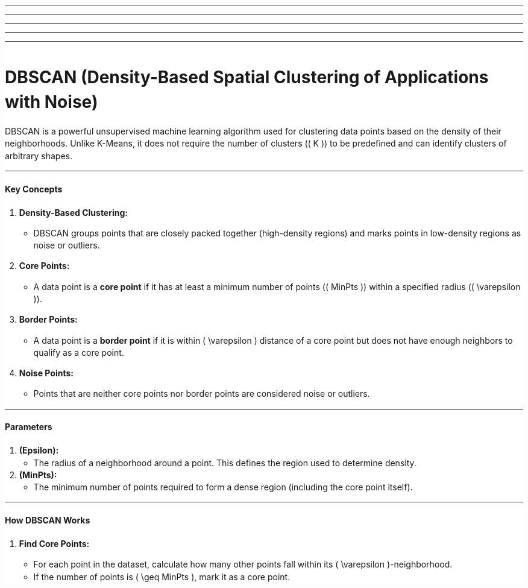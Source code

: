 
---

---

---

---

---

# DBSCAN (Density-Based Spatial Clustering of Applications with Noise)

DBSCAN is a powerful unsupervised machine learning algorithm used for clustering data points based on the density of their neighborhoods. Unlike K-Means, it does not require the number of clusters (\( K \)) to be predefined and can identify clusters of arbitrary shapes.

---

#### **Key Concepts**

1. **Density-Based Clustering:**

   - DBSCAN groups points that are closely packed together (high-density regions) and marks points in low-density regions as noise or outliers.

2. **Core Points:**

   - A data point is a **core point** if it has at least a minimum number of points (\( MinPts \)) within a specified radius (\( \varepsilon \)).

3. **Border Points:**

   - A data point is a **border point** if it is within \( \varepsilon \) distance of a core point but does not have enough neighbors to qualify as a core point.

4. **Noise Points:**
   - Points that are neither core points nor border points are considered noise or outliers.

---

#### **Parameters**

1. **(Epsilon):**
   - The radius of a neighborhood around a point. This defines the region used to determine density.
2. **(MinPts):**
   - The minimum number of points required to form a dense region (including the core point itself).

---

#### **How DBSCAN Works**

1. **Find Core Points:**

   - For each point in the dataset, calculate how many other points fall within its \( \varepsilon \)-neighborhood.
   - If the number of points is \( \geq MinPts \), mark it as a core point.
